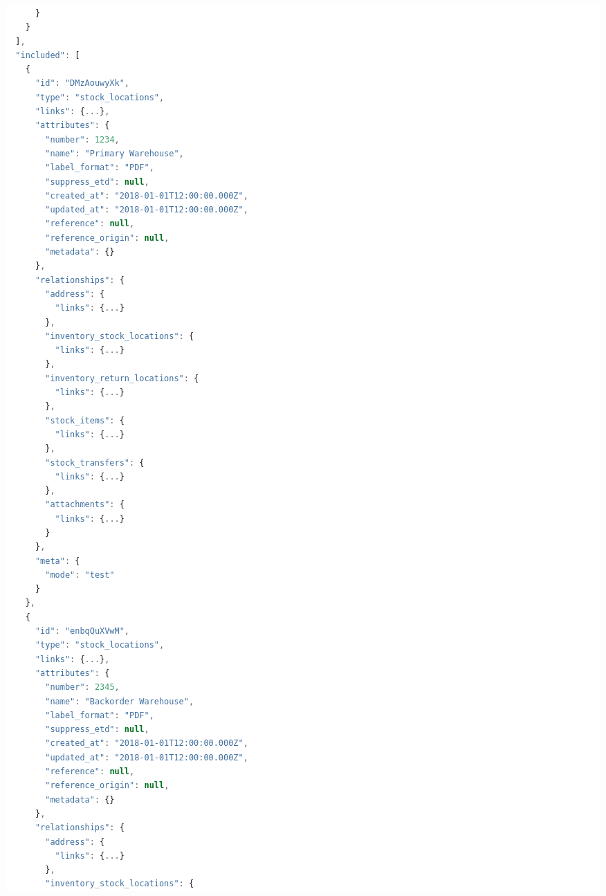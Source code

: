 ```javascript
      }
    }
  ],
  "included": [
    {
      "id": "DMzAouwyXk",
      "type": "stock_locations",
      "links": {...},
      "attributes": {
        "number": 1234,
        "name": "Primary Warehouse",
        "label_format": "PDF",
        "suppress_etd": null,
        "created_at": "2018-01-01T12:00:00.000Z",
        "updated_at": "2018-01-01T12:00:00.000Z",
        "reference": null,
        "reference_origin": null,
        "metadata": {}
      },
      "relationships": {
        "address": {
          "links": {...}
        },
        "inventory_stock_locations": {
          "links": {...}
        },
        "inventory_return_locations": {
          "links": {...}
        },
        "stock_items": {
          "links": {...}
        },
        "stock_transfers": {
          "links": {...}
        },
        "attachments": {
          "links": {...}
        }
      },
      "meta": {
        "mode": "test"
      }
    },
    {
      "id": "enbqQuXVwM",
      "type": "stock_locations",
      "links": {...},
      "attributes": {
        "number": 2345,
        "name": "Backorder Warehouse",
        "label_format": "PDF",
        "suppress_etd": null,
        "created_at": "2018-01-01T12:00:00.000Z",
        "updated_at": "2018-01-01T12:00:00.000Z",
        "reference": null,
        "reference_origin": null,
        "metadata": {}
      },
      "relationships": {
        "address": {
          "links": {...}
        },
        "inventory_stock_locations": {
```